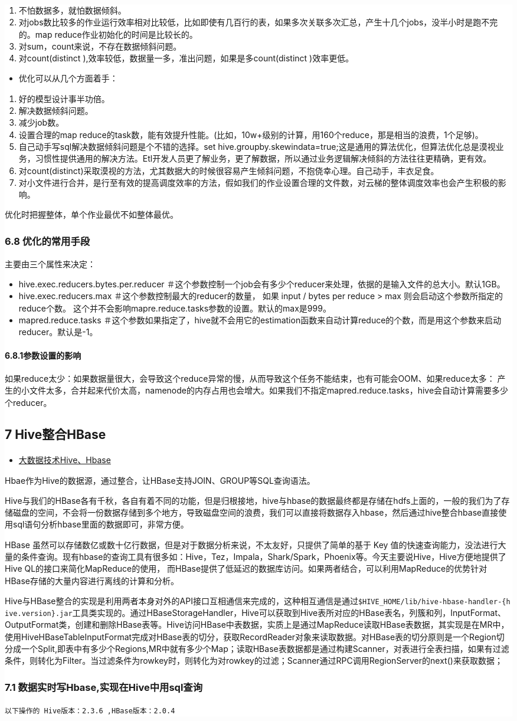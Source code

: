 1. 不怕数据多，就怕数据倾斜。
2. 对jobs数比较多的作业运行效率相对比较低，比如即使有几百行的表，如果多次关联多次汇总，产生十几个jobs，没半小时是跑不完的。map reduce作业初始化的时间是比较长的。
3. 对sum，count来说，不存在数据倾斜问题。
4. 对count(distinct ),效率较低，数据量一多，准出问题，如果是多count(distinct )效率更低。

- 优化可以从几个方面着手：

1. 好的模型设计事半功倍。
2. 解决数据倾斜问题。
3. 减少job数。
4. 设置合理的map reduce的task数，能有效提升性能。(比如，10w+级别的计算，用160个reduce，那是相当的浪费，1个足够)。
5. 自己动手写sql解决数据倾斜问题是个不错的选择。set  hive.groupby.skewindata=true;这是通用的算法优化，但算法优化总是漠视业务，习惯性提供通用的解决方法。Etl开发人员更了解业务，更了解数据，所以通过业务逻辑解决倾斜的方法往往更精确，更有效。
6. 对count(distinct)采取漠视的方法，尤其数据大的时候很容易产生倾斜问题，不抱侥幸心理。自己动手，丰衣足食。
7. 对小文件进行合并，是行至有效的提高调度效率的方法，假如我们的作业设置合理的文件数，对云梯的整体调度效率也会产生积极的影响。

优化时把握整体，单个作业最优不如整体最优。

### 6.8 优化的常用手段

主要由三个属性来决定：

- hive.exec.reducers.bytes.per.reducer  ＃这个参数控制一个job会有多少个reducer来处理，依据的是输入文件的总大小。默认1GB。
- hive.exec.reducers.max   ＃这个参数控制最大的reducer的数量， 如果 input / bytes per reduce > max  则会启动这个参数所指定的reduce个数。 这个并不会影响mapre.reduce.tasks参数的设置。默认的max是999。
- mapred.reduce.tasks ＃这个参数如果指定了，hive就不会用它的estimation函数来自动计算reduce的个数，而是用这个参数来启动reducer。默认是-1。

#### 6.8.1参数设置的影响

如果reduce太少：如果数据量很大，会导致这个reduce异常的慢，从而导致这个任务不能结束，也有可能会OOM、如果reduce太多：  产生的小文件太多，合并起来代价太高，namenode的内存占用也会增大。如果我们不指定mapred.reduce.tasks，hive会自动计算需要多少个reducer。

## 7 Hive整合HBase

- [大数据技术Hive、Hbase](https://blog.csdn.net/ytp552200ytp/article/details/108843212)

Hbae作为Hive的数据源，通过整合，让HBase支持JOIN、GROUP等SQL查询语法。

Hive与我们的HBase各有千秋，各自有着不同的功能，但是归根接地，hive与hbase的数据最终都是存储在hdfs上面的，一般的我们为了存储磁盘的空间，不会将一份数据存储到多个地方，导致磁盘空间的浪费，我们可以直接将数据存入hbase，然后通过hive整合hbase直接使用sql语句分析hbase里面的数据即可，非常方便。

HBase 虽然可以存储数亿或数十亿行数据，但是对于数据分析来说，不太友好，只提供了简单的基于 Key 值的快速查询能力，没法进行大量的条件查询。现有hbase的查询工具有很多如：Hive，Tez，Impala，Shark/Spark，Phoenix等。今天主要说Hive，Hive方便地提供了Hive QL的接口来简化MapReduce的使用， 而HBase提供了低延迟的数据库访问。如果两者结合，可以利用MapReduce的优势针对HBase存储的大量内容进行离线的计算和分析。

Hive与HBase整合的实现是利用两者本身对外的API接口互相通信来完成的，这种相互通信是通过`$HIVE_HOME/lib/hive-hbase-handler-{hive.version}.jar`工具类实现的。通过HBaseStorageHandler，Hive可以获取到Hive表所对应的HBase表名，列簇和列，InputFormat、OutputFormat类，创建和删除HBase表等。Hive访问HBase中表数据，实质上是通过MapReduce读取HBase表数据，其实现是在MR中，使用HiveHBaseTableInputFormat完成对HBase表的切分，获取RecordReader对象来读取数据。对HBase表的切分原则是一个Region切分成一个Split,即表中有多少个Regions,MR中就有多少个Map；读取HBase表数据都是通过构建Scanner，对表进行全表扫描，如果有过滤条件，则转化为Filter。当过滤条件为rowkey时，则转化为对rowkey的过滤；Scanner通过RPC调用RegionServer的next()来获取数据；

### 7.1 数据实时写Hbase,实现在Hive中用sql查询

```
以下操作的 Hive版本：2.3.6 ,HBase版本：2.0.4
```
